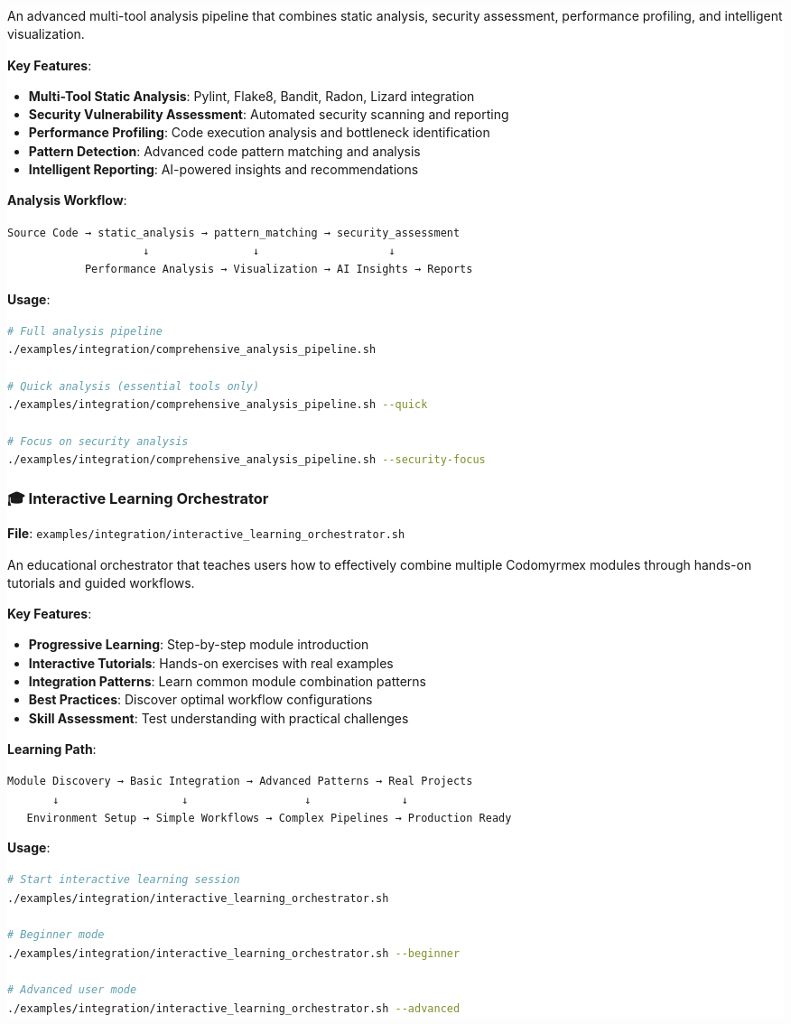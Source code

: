 An advanced multi-tool analysis pipeline that combines static analysis, security assessment, performance profiling, and intelligent visualization.

**Key Features**:
- **Multi-Tool Static Analysis**: Pylint, Flake8, Bandit, Radon, Lizard integration
- **Security Vulnerability Assessment**: Automated security scanning and reporting
- **Performance Profiling**: Code execution analysis and bottleneck identification
- **Pattern Detection**: Advanced code pattern matching and analysis
- **Intelligent Reporting**: AI-powered insights and recommendations

**Analysis Workflow**:
```
Source Code → static_analysis → pattern_matching → security_assessment
                     ↓                ↓                    ↓
            Performance Analysis → Visualization → AI Insights → Reports
```

**Usage**:
```bash
# Full analysis pipeline
./examples/integration/comprehensive_analysis_pipeline.sh

# Quick analysis (essential tools only)
./examples/integration/comprehensive_analysis_pipeline.sh --quick

# Focus on security analysis
./examples/integration/comprehensive_analysis_pipeline.sh --security-focus
```

### 🎓 Interactive Learning Orchestrator
**File**: `examples/integration/interactive_learning_orchestrator.sh`

An educational orchestrator that teaches users how to effectively combine multiple Codomyrmex modules through hands-on tutorials and guided workflows.

**Key Features**:
- **Progressive Learning**: Step-by-step module introduction
- **Interactive Tutorials**: Hands-on exercises with real examples
- **Integration Patterns**: Learn common module combination patterns
- **Best Practices**: Discover optimal workflow configurations
- **Skill Assessment**: Test understanding with practical challenges

**Learning Path**:
```
Module Discovery → Basic Integration → Advanced Patterns → Real Projects
       ↓                   ↓                  ↓              ↓
   Environment Setup → Simple Workflows → Complex Pipelines → Production Ready
```

**Usage**:
```bash
# Start interactive learning session
./examples/integration/interactive_learning_orchestrator.sh

# Beginner mode
./examples/integration/interactive_learning_orchestrator.sh --beginner

# Advanced user mode
./examples/integration/interactive_learning_orchestrator.sh --advanced
```
